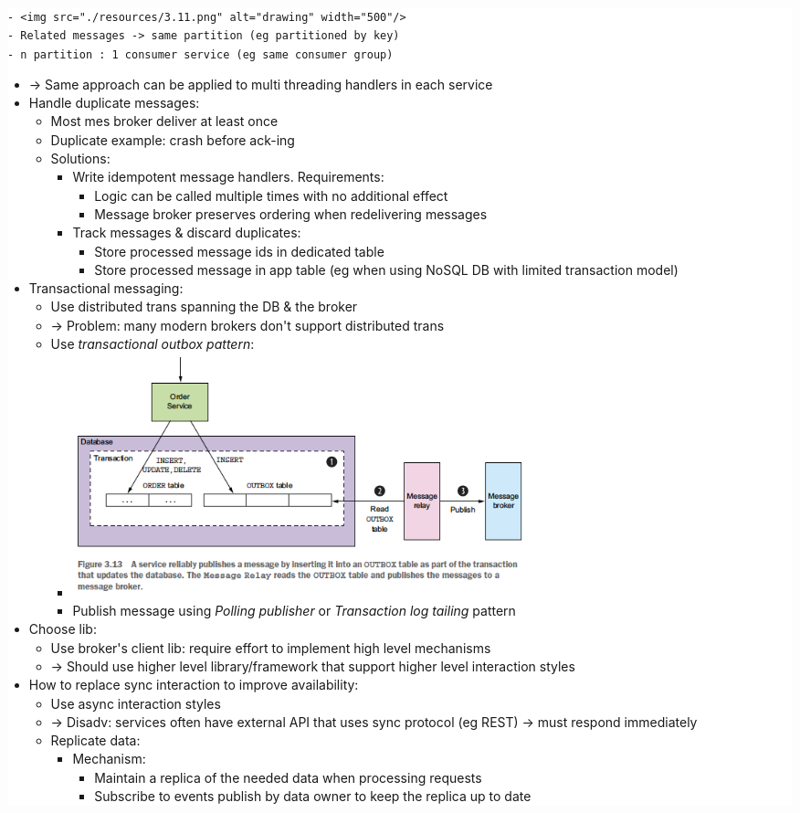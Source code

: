     - <img src="./resources/3.11.png" alt="drawing" width="500"/>
    - Related messages -> same partition (eg partitioned by key)
    - n partition : 1 consumer service (eg same consumer group)
  - -> Same approach can be applied to multi threading handlers in each service
  - Handle duplicate messages:
    - Most mes broker deliver at least once
    - Duplicate example: crash before ack-ing
    - Solutions:
      - Write idempotent message handlers. Requirements:
        - Logic can be called multiple times with no additional effect
        - Message broker preserves ordering when redelivering messages
      - Track messages & discard duplicates:
        - Store processed message ids in dedicated table
        - Store processed message in app table (eg when using NoSQL DB with limited transaction model)
  - Transactional messaging:
    - Use distributed trans spanning the DB & the broker
    - -> Problem: many modern brokers don't support distributed trans
    - Use *transactional outbox pattern*:
      - <img src="./resources/3.13.png" alt="drawing" width="500"/>
      - Publish message using *Polling publisher* or *Transaction log tailing* pattern
  - Choose lib:
    - Use broker's client lib: require effort to implement high level mechanisms
    - -> Should use higher level library/framework that support higher level interaction styles
- How to replace sync interaction to improve availability:
  - Use async interaction styles
  - -> Disadv: services often have external API that uses sync protocol (eg REST) -> must respond immediately
  - Replicate data:
    - Mechanism:
      - Maintain a replica of the needed data when processing requests
      - Subscribe to events publish by data owner to keep the replica up to date